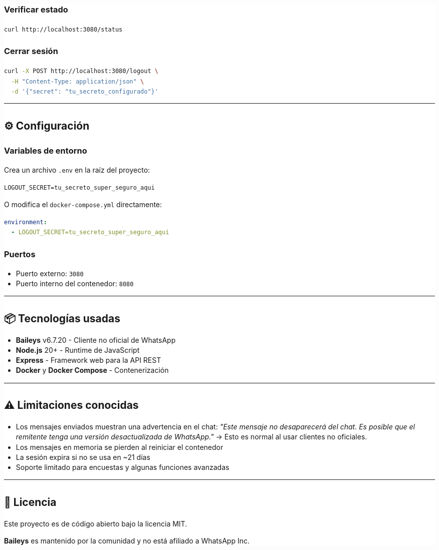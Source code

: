 ### Verificar estado

```bash
curl http://localhost:3080/status
```

### Cerrar sesión

```bash
curl -X POST http://localhost:3080/logout \
  -H "Content-Type: application/json" \
  -d '{"secret": "tu_secreto_configurado"}'
```

---

## ⚙️ Configuración

### Variables de entorno

Crea un archivo `.env` en la raíz del proyecto:

```env
LOGOUT_SECRET=tu_secreto_super_seguro_aqui
```

O modifica el `docker-compose.yml` directamente:

```yaml
environment:
  - LOGOUT_SECRET=tu_secreto_super_seguro_aqui
```

### Puertos

- Puerto externo: `3080`
- Puerto interno del contenedor: `8080`

---

## 📦 Tecnologías usadas

- **Baileys** v6.7.20 - Cliente no oficial de WhatsApp
- **Node.js** 20+ - Runtime de JavaScript
- **Express** - Framework web para la API REST
- **Docker** y **Docker Compose** - Contenerización

---

## ⚠️ Limitaciones conocidas

- Los mensajes enviados muestran una advertencia en el chat:
  *"Este mensaje no desaparecerá del chat. Es posible que el remitente tenga una versión desactualizada de WhatsApp."*
  → Esto es normal al usar clientes no oficiales.
- Los mensajes en memoria se pierden al reiniciar el contenedor
- La sesión expira si no se usa en ~21 días
- Soporte limitado para encuestas y algunas funciones avanzadas

---

## 📜 Licencia

Este proyecto es de código abierto bajo la licencia MIT.

**Baileys** es mantenido por la comunidad y no está afiliado a WhatsApp Inc.

